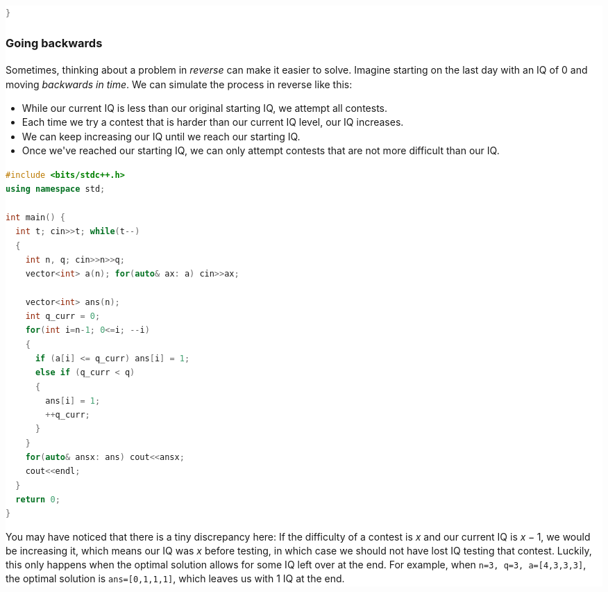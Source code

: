 ```cpp
}
```

### Going backwards

Sometimes, thinking about a problem in *reverse* can make it easier to solve.
Imagine starting on the last day with an IQ of 0 and moving *backwards in time*.
We can simulate the process in reverse like this:

- While our current IQ is less than our original starting IQ, we attempt all contests.
- Each time we try a contest that is harder than our current IQ level, our IQ increases.
- We can keep increasing our IQ until we reach our starting IQ.
- Once we've reached our starting IQ, we can only attempt contests that are not more difficult than our IQ.

```cpp
#include <bits/stdc++.h>
using namespace std;
  
int main() {
  int t; cin>>t; while(t--)
  {
    int n, q; cin>>n>>q;
    vector<int> a(n); for(auto& ax: a) cin>>ax;
  
    vector<int> ans(n);
    int q_curr = 0;
    for(int i=n-1; 0<=i; --i)
    {
      if (a[i] <= q_curr) ans[i] = 1;
      else if (q_curr < q)
      {
        ans[i] = 1;
        ++q_curr;
      }
    }
    for(auto& ansx: ans) cout<<ansx;
    cout<<endl;
  }
  return 0;
}
```

You may have noticed that there is a tiny discrepancy here: If the difficulty of
a contest is $x$ and our current IQ is $x-1$, we would be increasing it, which
means our IQ was $x$ before testing, in which case we should not have lost
IQ testing that contest. Luckily, this only happens when the optimal solution
allows for some IQ left over at the end. For example, when `n=3, q=3, a=[4,3,3,3]`,
the optimal solution is `ans=[0,1,1,1]`, which leaves us with $1$ IQ at the end.
